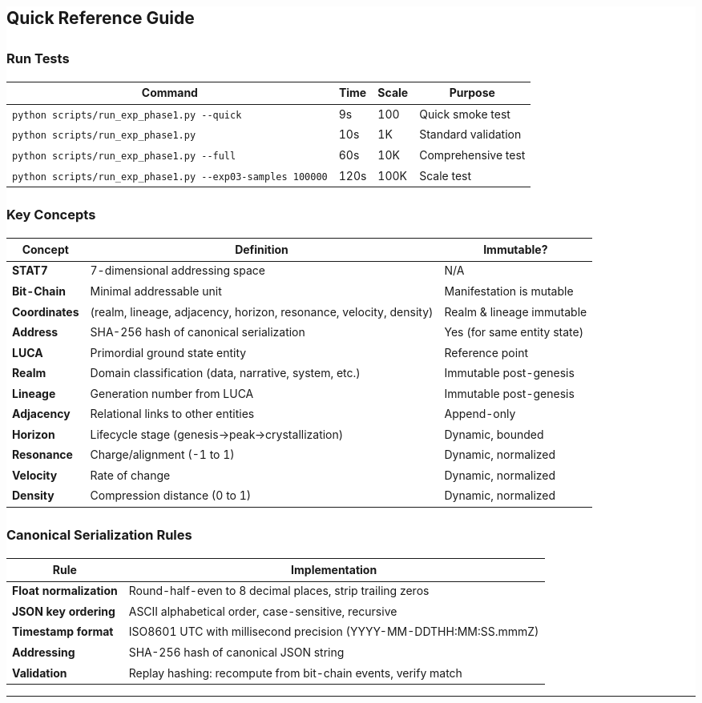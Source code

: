 ## Quick Reference Guide

### Run Tests

| Command | Time | Scale | Purpose |
|---------|------|-------|---------|
| `python scripts/run_exp_phase1.py --quick` | 9s | 100 | Quick smoke test |
| `python scripts/run_exp_phase1.py` | 10s | 1K | Standard validation |
| `python scripts/run_exp_phase1.py --full` | 60s | 10K | Comprehensive test |
| `python scripts/run_exp_phase1.py --exp03-samples 100000` | 120s | 100K | Scale test |

### Key Concepts

| Concept | Definition | Immutable? |
|---------|-----------|-----------|
| **STAT7** | 7-dimensional addressing space | N/A |
| **Bit-Chain** | Minimal addressable unit | Manifestation is mutable |
| **Coordinates** | (realm, lineage, adjacency, horizon, resonance, velocity, density) | Realm & lineage immutable |
| **Address** | SHA-256 hash of canonical serialization | Yes (for same entity state) |
| **LUCA** | Primordial ground state entity | Reference point |
| **Realm** | Domain classification (data, narrative, system, etc.) | Immutable post-genesis |
| **Lineage** | Generation number from LUCA | Immutable post-genesis |
| **Adjacency** | Relational links to other entities | Append-only |
| **Horizon** | Lifecycle stage (genesis→peak→crystallization) | Dynamic, bounded |
| **Resonance** | Charge/alignment (-1 to 1) | Dynamic, normalized |
| **Velocity** | Rate of change | Dynamic, normalized |
| **Density** | Compression distance (0 to 1) | Dynamic, normalized |

### Canonical Serialization Rules

| Rule | Implementation |
|------|----------------|
| **Float normalization** | Round-half-even to 8 decimal places, strip trailing zeros |
| **JSON key ordering** | ASCII alphabetical order, case-sensitive, recursive |
| **Timestamp format** | ISO8601 UTC with millisecond precision (YYYY-MM-DDTHH:MM:SS.mmmZ) |
| **Addressing** | SHA-256 hash of canonical JSON string |
| **Validation** | Replay hashing: recompute from bit-chain events, verify match |

---